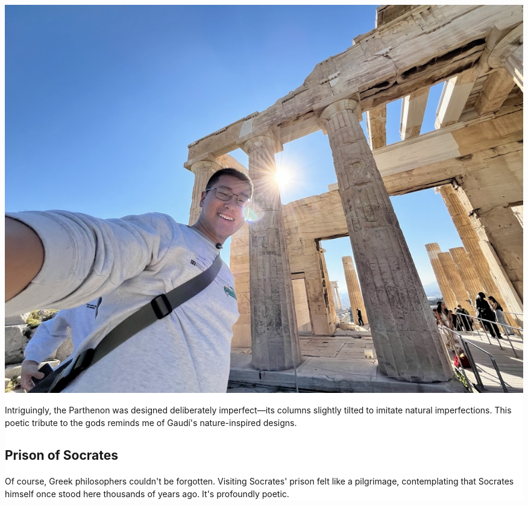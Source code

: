 ![IMG_9087](IMG_9087.jpg)

Intriguingly, the Parthenon was designed deliberately imperfect—its columns slightly tilted to imitate natural imperfections. This poetic tribute to the gods reminds me of Gaudí's nature-inspired designs.

## Prison of Socrates

Of course, Greek philosophers couldn't be forgotten. Visiting Socrates' prison felt like a pilgrimage, contemplating that Socrates himself once stood here thousands of years ago. It's profoundly poetic.

